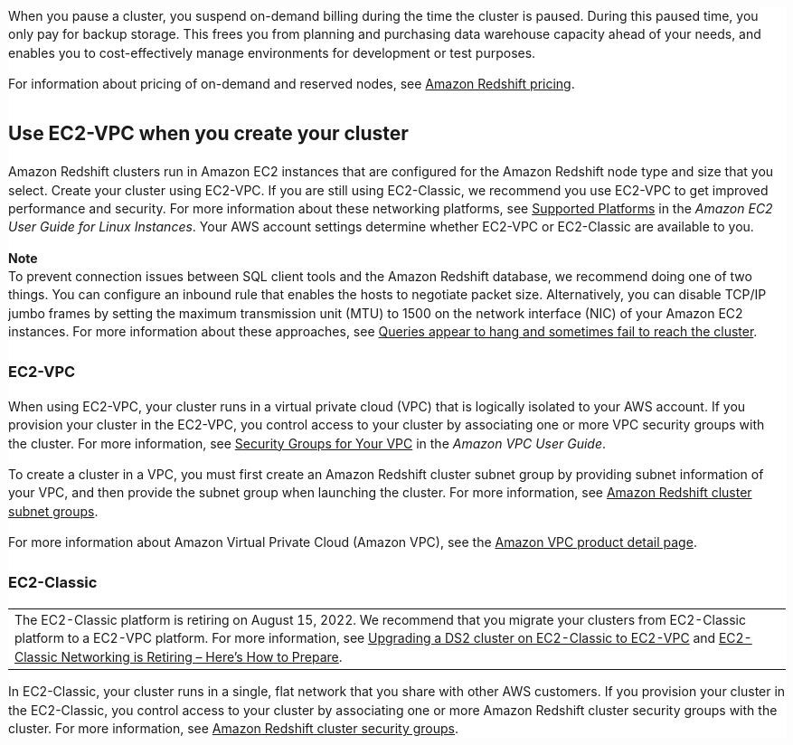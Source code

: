 When you pause a cluster, you suspend on\-demand billing during the time the cluster is paused\. During this paused time, you only pay for backup storage\. This frees you from planning and purchasing data warehouse capacity ahead of your needs, and enables you to cost\-effectively manage environments for development or test purposes\. 

For information about pricing of on\-demand and reserved nodes, see [Amazon Redshift pricing](https://aws.amazon.com/redshift/pricing/)\. 

## Use EC2\-VPC when you create your cluster<a name="cluster-platforms"></a>

 Amazon Redshift clusters run in Amazon EC2 instances that are configured for the Amazon Redshift node type and size that you select\. Create your cluster using EC2\-VPC\. If you are still using EC2\-Classic, we recommend you use EC2\-VPC to get improved performance and security\. For more information about these networking platforms, see [Supported Platforms](https://docs.aws.amazon.com/AWSEC2/latest/UserGuide/ec2-supported-platforms.html) in the *Amazon EC2 User Guide for Linux Instances*\. Your AWS account settings determine whether EC2\-VPC or EC2\-Classic are available to you\. 

**Note**  
To prevent connection issues between SQL client tools and the Amazon Redshift database, we recommend doing one of two things\. You can configure an inbound rule that enables the hosts to negotiate packet size\. Alternatively, you can disable TCP/IP jumbo frames by setting the maximum transmission unit \(MTU\) to 1500 on the network interface \(NIC\) of your Amazon EC2 instances\. For more information about these approaches, see [Queries appear to hang and sometimes fail to reach the cluster](connecting-drop-issues.md)\. 

### EC2\-VPC<a name="cluster-platforms-ec2-vpc"></a>

When using EC2\-VPC, your cluster runs in a virtual private cloud \(VPC\) that is logically isolated to your AWS account\. If you provision your cluster in the EC2\-VPC, you control access to your cluster by associating one or more VPC security groups with the cluster\. For more information, see [Security Groups for Your VPC](https://docs.aws.amazon.com/vpc/latest/userguide/VPC_SecurityGroups.html) in the *Amazon VPC User Guide*\. 

To create a cluster in a VPC, you must first create an Amazon Redshift cluster subnet group by providing subnet information of your VPC, and then provide the subnet group when launching the cluster\. For more information, see [Amazon Redshift cluster subnet groups](working-with-cluster-subnet-groups.md)\. 

 For more information about Amazon Virtual Private Cloud \(Amazon VPC\), see the [Amazon VPC product detail page](https://aws.amazon.com/vpc/)\. 

### EC2\-Classic<a name="cluster-platforms-ec2-classic"></a>


|  | 
| --- |
| The EC2\-Classic platform is retiring on August 15, 2022\. We recommend that you migrate your clusters from EC2\-Classic platform to a EC2\-VPC platform\. For more information, see [Upgrading a DS2 cluster on EC2\-Classic to EC2\-VPC](#rs-upgrading-ds2-cluster-ec2-classic-to-ec2-vpc) and [EC2\-Classic Networking is Retiring – Here’s How to Prepare](http://aws.amazon.com/blogs/aws/ec2-classic-is-retiring-heres-how-to-prepare/)\. | 

In EC2\-Classic, your cluster runs in a single, flat network that you share with other AWS customers\. If you provision your cluster in the EC2\-Classic, you control access to your cluster by associating one or more Amazon Redshift cluster security groups with the cluster\. For more information, see [Amazon Redshift cluster security groups](working-with-security-groups.md)\. 
